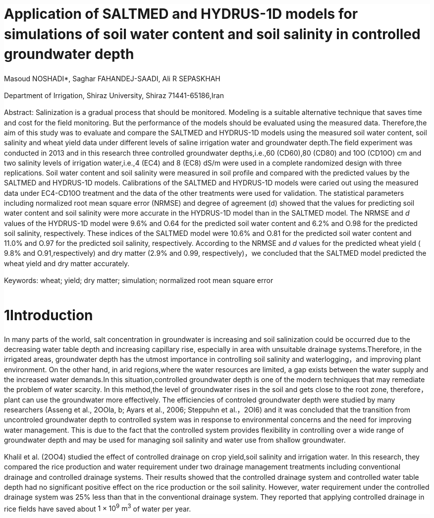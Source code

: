 # Application of SALTMED and HYDRUS-1D models for simulations of soil water content and soil salinity in controlled groundwater depth

Masoud NOSHADI\*, Saghar FAHANDEJ-SAADI, Ali R SEPASKHAH

Department of Irrigation, Shiraz University, Shiraz 71441-65186,Iran

Abstract: Salinization is a gradual process that should be monitored. Modeling is a suitable alternative technique that saves time and cost for the field monitoring. But the performance of the models should be evaluated using the measured data. Therefore,the aim of this study was to evaluate and compare the SALTMED and HYDRUS-1D models using the measured soil water content, soil salinity and wheat yield data under different levels of saline irrigation water and groundwater depth.The field experiment was conducted in 2013 and in this research three controlled groundwater depths,i.e.,60 (CD60),80 (CD80) and 10O (CD10O) cm and two salinity levels of irrigation water,i.e.,4 (EC4) and 8 (EC8) $\mathrm { d } \mathrm { S } / \mathrm { m }$ were used in a complete randomized design with three replications. Soil water content and soil salinity were measured in soil profile and compared with the predicted values by the SALTMED and HYDRUS-1D models. Calibrations of the SALTMED and HYDRUS-1D models were caried out using the measured data under EC4-CD10O treatment and the data of the other treatments were used for validation. The statistical parameters including normalized root mean square error (NRMSE) and degree of agreement (d) showed that the values for predicting soil water content and soil salinity were more accurate in the HYDRUS-1D model than in the SALTMED model. The NRMSE and $d$ values of the HYDRUS-1D model were $9 . 6 \%$ and O.64 for the predicted soil water content and $6 . 2 \%$ and O.98 for the predicted soil salinity, respectively. These indices of the SALTMED model were $10 . 6 \%$ and O.81 for the predicted soil water content and $1 1 . 0 \%$ and O.97 for the predicted soil salinity, respectively. According to the NRMSE and $d$ values for the predicted wheat yield ( $9 . 8 \%$ and O.91,respectively) and dry matter $( 2 . 9 \%$ and 0.99, respectively)，we concluded that the SALTMED model predicted the wheat yield and dry matter accurately.

Keywords: wheat; yield; dry matter; simulation; normalized root mean square error

# 1Introduction

In many parts of the world, salt concentration in groundwater is increasing and soil salinization could be occurred due to the decreasing water table depth and increasing capillary rise, especially in area with unsuitable drainage systems.Therefore, in the irrigated areas, groundwater depth has the utmost importance in controlling soil salinity and waterlogging，and improving plant environment. On the other hand, in arid regions,where the water resources are limited, a gap exists between the water supply and the increased water demands.In this situation,controlled groundwater depth is one of the modern techniques that may remediate the problem of water scarcity. In this method,the level of groundwater rises in the soil and gets close to the root zone, therefore， plant can use the groundwater more effectively. The efficiencies of controled groundwater depth were studied by many researchers (Asseng et al., 2OOla, b; Ayars et al., 2006; Steppuhn et al.，2Ol6) and it was concluded that the transition from uncontroled groundwater depth to controlled system was in response to environmental concerns and the need for improving water management. This is due to the fact that the controlled system provides flexibility in controlling over a wide range of groundwater depth and may be used for managing soil salinity and water use from shallow groundwater.

Khalil et al. (2OO4) studied the effect of controlled drainage on crop yield,soil salinity and irrigation water. In this research, they compared the rice production and water requirement under two drainage management treatments including conventional drainage and controlled drainage systems. Their results showed that the controlled drainage system and controlled water table depth had no significant positive effect on the rice production or the soil salinity. However, water requirement under the controlled drainage system was $2 5 \%$ less than that in the conventional drainage system. They reported that applying controlled drainage in rice fields have saved about $1 { \times } 1 0 ^ { 9 } \mathrm { \ m } ^ { 3 }$ of water per year.
